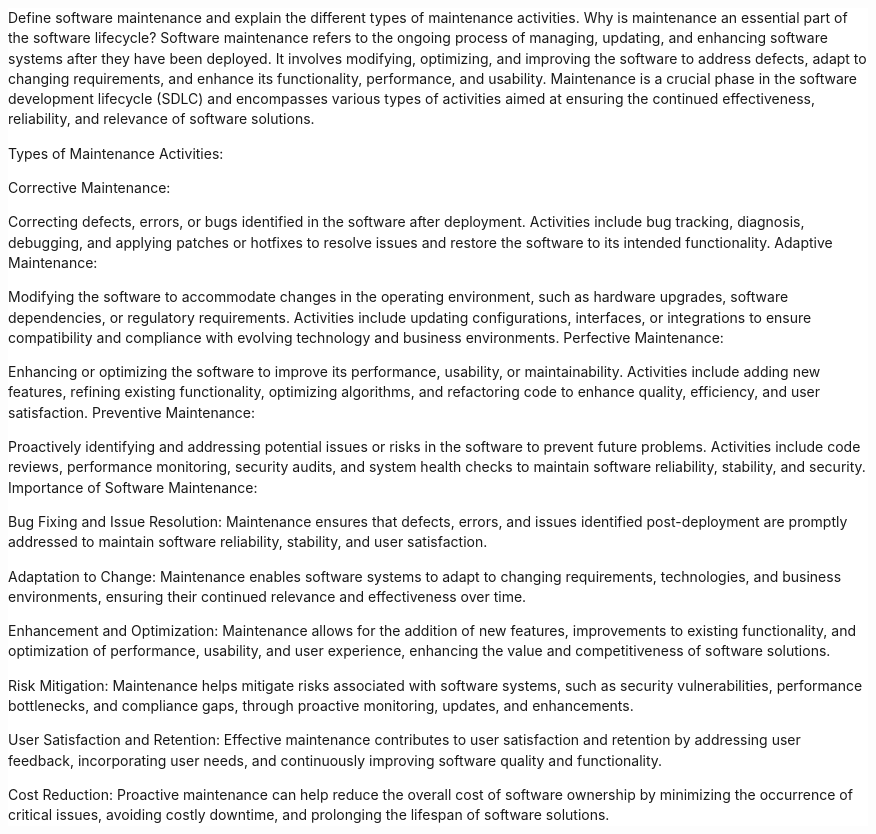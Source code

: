 Define software maintenance and explain the different types of maintenance activities. Why is maintenance an essential part of the software lifecycle?
Software maintenance refers to the ongoing process of managing, updating, and enhancing software systems after they have been deployed. It involves modifying, optimizing, and improving the software to address defects, adapt to changing requirements, and enhance its functionality, performance, and usability. Maintenance is a crucial phase in the software development lifecycle (SDLC) and encompasses various types of activities aimed at ensuring the continued effectiveness, reliability, and relevance of software solutions.

Types of Maintenance Activities:

Corrective Maintenance:

Correcting defects, errors, or bugs identified in the software after deployment.
Activities include bug tracking, diagnosis, debugging, and applying patches or hotfixes to resolve issues and restore the software to its intended functionality.
Adaptive Maintenance:

Modifying the software to accommodate changes in the operating environment, such as hardware upgrades, software dependencies, or regulatory requirements.
Activities include updating configurations, interfaces, or integrations to ensure compatibility and compliance with evolving technology and business environments.
Perfective Maintenance:

Enhancing or optimizing the software to improve its performance, usability, or maintainability.
Activities include adding new features, refining existing functionality, optimizing algorithms, and refactoring code to enhance quality, efficiency, and user satisfaction.
Preventive Maintenance:

Proactively identifying and addressing potential issues or risks in the software to prevent future problems.
Activities include code reviews, performance monitoring, security audits, and system health checks to maintain software reliability, stability, and security.
Importance of Software Maintenance:

Bug Fixing and Issue Resolution: Maintenance ensures that defects, errors, and issues identified post-deployment are promptly addressed to maintain software reliability, stability, and user satisfaction.

Adaptation to Change: Maintenance enables software systems to adapt to changing requirements, technologies, and business environments, ensuring their continued relevance and effectiveness over time.

Enhancement and Optimization: Maintenance allows for the addition of new features, improvements to existing functionality, and optimization of performance, usability, and user experience, enhancing the value and competitiveness of software solutions.

Risk Mitigation: Maintenance helps mitigate risks associated with software systems, such as security vulnerabilities, performance bottlenecks, and compliance gaps, through proactive monitoring, updates, and enhancements.

User Satisfaction and Retention: Effective maintenance contributes to user satisfaction and retention by addressing user feedback, incorporating user needs, and continuously improving software quality and functionality.

Cost Reduction: Proactive maintenance can help reduce the overall cost of software ownership by minimizing the occurrence of critical issues, avoiding costly downtime, and prolonging the lifespan of software solutions.
